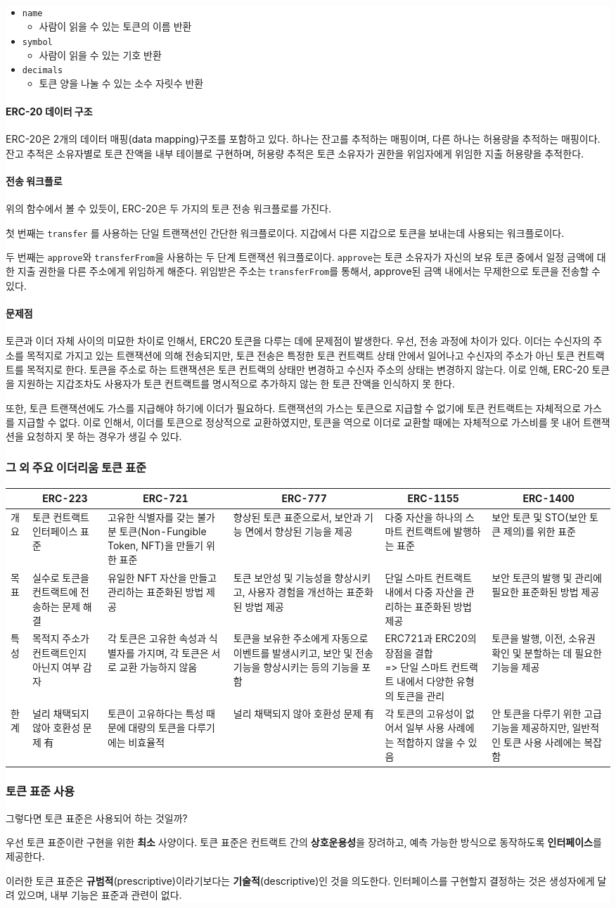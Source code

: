 - `name`
  - 사람이 읽을 수 있는 토큰의 이름 반환
- `symbol`
  - 사람이 읽을 수 있는 기호 반환
- `decimals`
  - 토큰 양을 나눌 수 있는 소수 자릿수 반환



#### ERC-20 데이터 구조

ERC-20은 2개의 데이터 매핑(data mapping)구조를 포함하고 있다. 하나는 잔고를 추적하는 매핑이며, 다른 하나는 허용량을 추적하는 매핑이다. 잔고 추적은 소유자별로 토큰 잔액을 내부 테이블로 구현하며, 허용량 추적은 토큰 소유자가 권한을 위임자에게 위임한 지출 허용량을 추적한다.



#### 전송 워크플로

위의 함수에서 볼 수 있듯이, ERC-20은 두 가지의 토큰 전송 워크플로를 가진다.

첫 번째는 `transfer` 를 사용하는 단일 트랜잭션인 간단한 워크플로이다.  지갑에서 다른 지갑으로 토큰을 보내는데 사용되는 워크플로이다.

두 번째는 `approve`와 `transferFrom`을 사용하는 두 단계 트랜잭션 워크플로이다. `approve`는 토큰 소유자가 자신의 보유 토큰 중에서 일정 금액에 대한 지출 권한을 다른 주소에게 위임하게 해준다. 위임받은 주소는 `transferFrom`를 통해서, approve된 금액 내에서는 무제한으로 토큰을 전송할 수 있다.



#### 문제점

토큰과 이더 자체 사이의 미묘한 차이로 인해서, ERC20 토큰을 다루는 데에 문제점이 발생한다. 우선, 전송 과정에 차이가 있다. 이더는 수신자의 주소를 목적지로 가지고 있는 트랜잭션에 의해 전송되지만, 토큰 전송은 특정한 토큰 컨트랙트 상태 안에서 일어나고 수신자의 주소가 아닌 토큰 컨트랙트를 목적지로 한다. 토큰을 주소로 하는 트랜잭션은 토큰 컨트랙의 상태만 변경하고 수신자 주소의 상태는 변경하지 않는다. 이로 인해, ERC-20 토큰을 지원하는 지갑조차도 사용자가 토큰 컨트랙트를 명시적으로 추가하지 않는 한 토큰 잔액을 인식하지 못 한다.

또한, 토큰 트랜잭션에도 가스를 지급해야 하기에 이더가 필요하다. 트랜잭션의 가스는 토큰으로 지급할 수 없기에 토큰 컨트랙트는 자체적으로 가스를 지급할 수 없다. 이로 인해서, 이더를 토큰으로 정상적으로 교환하였지만, 토큰을 역으로 이더로 교환할 때에는 자체적으로 가스비를 못 내어 트랜잭션을 요청하지 못 하는 경우가 생길 수 있다. 



### 그 외 주요 이더리움 토큰 표준

|      | ERC-223                                     | ERC-721                                                      | ERC-777                                                      | ERC-1155                                                     | ERC-1400                                                     |
| ---- | ------------------------------------------- | ------------------------------------------------------------ | ------------------------------------------------------------ | ------------------------------------------------------------ | ------------------------------------------------------------ |
| 개요 | 토큰 컨트랙트 인터페이스 표준               | 고유한 식별자를 갖는 불가분 토큰(Non-Fungible Token, NFT)을 만들기 위한 표준 | 향상된 토큰 표준으로서, 보안과 기능 면에서 향상된 기능을 제공 | 다중 자산을 하나의 스마트 컨트랙트에 발행하는 표준           | 보안 토큰 및 STO(보안 토큰 제의)를 위한 표준                 |
| 목표 | 실수로 토큰을 컨트랙트에 전송하는 문제 해결 | 유일한 NFT 자산을 만들고 관리하는 표준화된 방법 제공         | 토큰 보안성 및 기능성을 향상시키고, 사용자 경험을 개선하는 표준화된 방법 제공 | 단일 스마트 컨트랙트 내에서 다중 자산을 관리하는 표준화된 방법 제공 | 보안 토큰의 발행 및 관리에 필요한 표준화된 방법 제공         |
| 특성 | 목적지 주소가 컨트랙트인지 아닌지 여부 감자 | 각 토큰은 고유한 속성과 식별자를 가지며, 각 토큰은 서로 교환 가능하지 않움 | 토큰을 보유한 주소에게 자동으로 이벤트를 발생시키고, 보안 및 전송 기능을 향상시키는 등의 기능을 포함 | ERC721과 ERC20의 장점을 결합<br />=> 단일 스마트 컨트랙트 내에서 다양한 유형의 토큰을 관리 | 토큰을 발행, 이전, 소유권 확인 및 분할하는 데 필요한 기능을 제공 |
| 한계 | 널리 채택되지 않아 호환성 문제 有           | 토큰이 고유하다는 특성 때문에 대량의 토큰을 다루기에는 비효율적 | 널리 채택되지 않아 호환성 문제 有                            | 각 토큰의 고유성이 없어서 일부 사용 사례에는 적합하지 않을 수 있음 | 안 토큰을 다루기 위한 고급 기능을 제공하지만, 일반적인 토큰 사용 사례에는 복잡함 |



### 토큰 표준 사용

그렇다면 토큰 표준은 사용되어 하는 것일까? 

우선 토큰 표준이란 구현을 위한 **최소** 사양이다. 토큰 표준은 컨트랙트 간의 **상호운용성**을 장려하고, 예측 가능한 방식으로 동작하도록 **인터페이스**를 제공한다. 

이러한 토큰 표준은 **규범적**(prescriptive)이라기보다는 **기술적**(descriptive)인 것을 의도한다. 인터페이스를 구현할지 결정하는 것은 생성자에게 달려 있으며, 내부 기능은 표준과 관련이 없다. 
